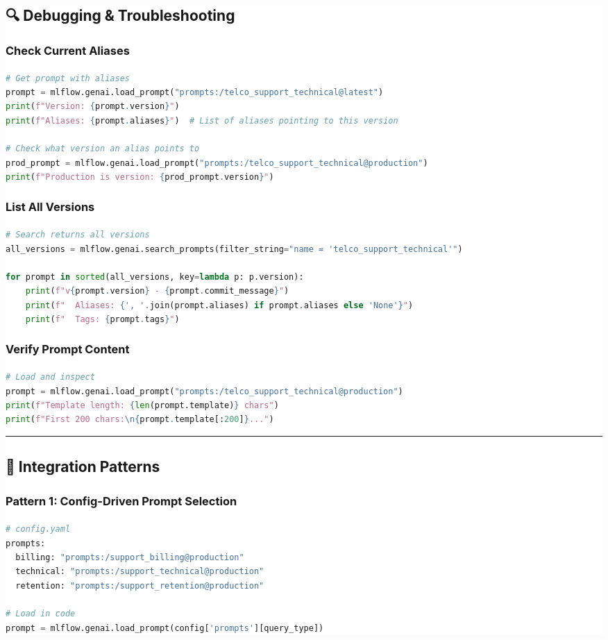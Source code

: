 
## 🔍 Debugging & Troubleshooting

### Check Current Aliases

```python
# Get prompt with aliases
prompt = mlflow.genai.load_prompt("prompts:/telco_support_technical@latest")
print(f"Version: {prompt.version}")
print(f"Aliases: {prompt.aliases}")  # List of aliases pointing to this version

# Check what version an alias points to
prod_prompt = mlflow.genai.load_prompt("prompts:/telco_support_technical@production")
print(f"Production is version: {prod_prompt.version}")
```

### List All Versions

```python
# Search returns all versions
all_versions = mlflow.genai.search_prompts(filter_string="name = 'telco_support_technical'")

for prompt in sorted(all_versions, key=lambda p: p.version):
    print(f"v{prompt.version} - {prompt.commit_message}")
    print(f"  Aliases: {', '.join(prompt.aliases) if prompt.aliases else 'None'}")
    print(f"  Tags: {prompt.tags}")
```

### Verify Prompt Content

```python
# Load and inspect
prompt = mlflow.genai.load_prompt("prompts:/telco_support_technical@production")
print(f"Template length: {len(prompt.template)} chars")
print(f"First 200 chars:\n{prompt.template[:200]}...")
```

---

## 🔗 Integration Patterns

### Pattern 1: Config-Driven Prompt Selection

```python
# config.yaml
prompts:
  billing: "prompts:/support_billing@production"
  technical: "prompts:/support_technical@production"
  retention: "prompts:/support_retention@production"

# Load in code
prompt = mlflow.genai.load_prompt(config['prompts'][query_type])
```
